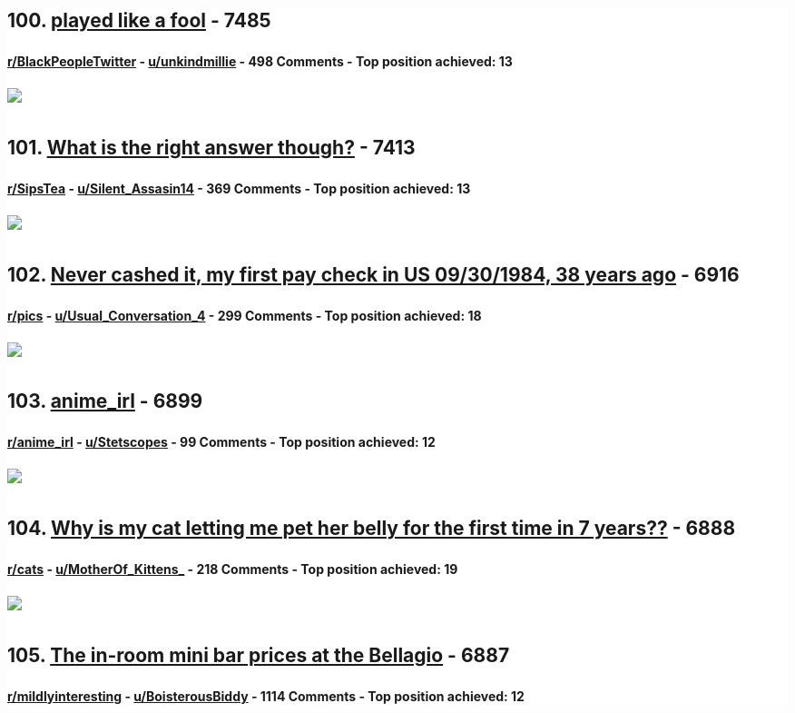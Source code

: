 ## 100. [played like a fool](http://reddit.com/r/BlackPeopleTwitter/comments/16lcifh/played_like_a_fool/) - 7485
#### [r/BlackPeopleTwitter](http://reddit.com/r/BlackPeopleTwitter) - [u/unkindmillie](http://reddit.com/u/unkindmillie) - 498 Comments - Top position achieved: 13

<a href="https://i.redd.it/0w3spggcuvob1.jpg"><img src="https://a.thumbs.redditmedia.com/Yw_IEQT153napyawc3aTy57x54RQqjJ2gvHgPl2y7z4.jpg"></img></a>

## 101. [What is the right answer though?](http://reddit.com/r/SipsTea/comments/16ksrms/what_is_the_right_answer_though/) - 7413
#### [r/SipsTea](http://reddit.com/r/SipsTea) - [u/Silent_Assasin14](http://reddit.com/u/Silent_Assasin14) - 369 Comments - Top position achieved: 13

<a href="https://i.redd.it/qu6p28nk8rob1.png"><img src="https://b.thumbs.redditmedia.com/gQyNQp7oXBfsGkEeYHoEQfNRbqzT1e-2puNejjWaBFg.jpg"></img></a>

## 102. [Never cashed it, my first pay check in US 09/30/1984, 38 years ago](http://reddit.com/r/pics/comments/16lbw0r/never_cashed_it_my_first_pay_check_in_us_09301984/) - 6916
#### [r/pics](http://reddit.com/r/pics) - [u/Usual_Conversation_4](http://reddit.com/u/Usual_Conversation_4) - 299 Comments - Top position achieved: 18

<a href="https://i.redd.it/f87qh6mkpvob1.jpg"><img src="https://b.thumbs.redditmedia.com/15sNrhSQTpVpQ5K7NqXe6kIi_3vlQ9n3ARmA7kCZmxE.jpg"></img></a>

## 103. [anime_irl](http://reddit.com/r/anime_irl/comments/16ktapx/anime_irl/) - 6899
#### [r/anime_irl](http://reddit.com/r/anime_irl) - [u/Stetscopes](http://reddit.com/u/Stetscopes) - 99 Comments - Top position achieved: 12

<a href="https://i.redd.it/jg8p3w9eerob1.jpg"><img src="image"></img></a>

## 104. [Why is my cat letting me pet her belly for the first time in 7 years??](http://reddit.com/r/cats/comments/16lc1bg/why_is_my_cat_letting_me_pet_her_belly_for_the/) - 6888
#### [r/cats](http://reddit.com/r/cats) - [u/MotherOf_Kittens_](http://reddit.com/u/MotherOf_Kittens_) - 218 Comments - Top position achieved: 19

<a href="https://i.redd.it/ifuhobl1rvob1.jpg"><img src="https://b.thumbs.redditmedia.com/pzO1NUUIv11ebUAgjJSpDj1xal40rbw_bn9Z0f5AYFY.jpg"></img></a>

## 105. [The in-room mini bar prices at the Bellagio](http://reddit.com/r/mildlyinteresting/comments/16ldmh5/the_inroom_mini_bar_prices_at_the_bellagio/) - 6887
#### [r/mildlyinteresting](http://reddit.com/r/mildlyinteresting) - [u/BoisterousBiddy](http://reddit.com/u/BoisterousBiddy) - 1114 Comments - Top position achieved: 12
